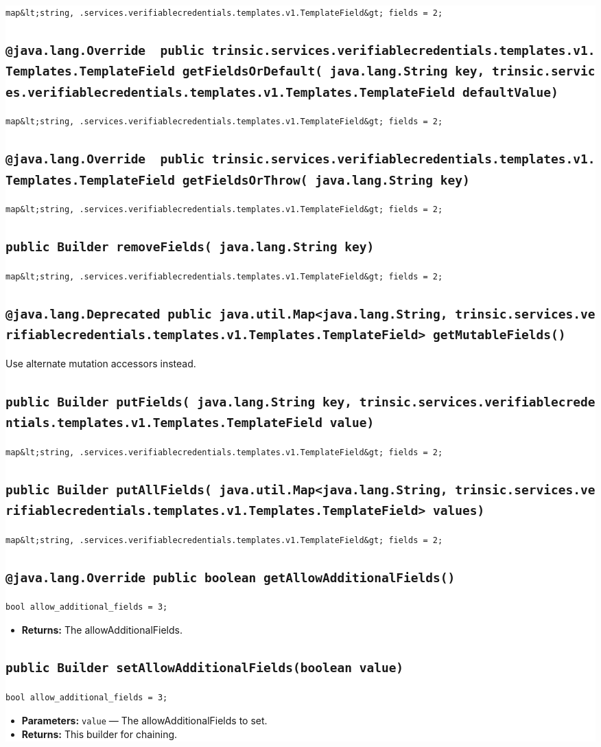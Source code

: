 `map&lt;string, .services.verifiablecredentials.templates.v1.TemplateField&gt; fields = 2;`

## `@java.lang.Override  public trinsic.services.verifiablecredentials.templates.v1.Templates.TemplateField getFieldsOrDefault( java.lang.String key, trinsic.services.verifiablecredentials.templates.v1.Templates.TemplateField defaultValue)`

`map&lt;string, .services.verifiablecredentials.templates.v1.TemplateField&gt; fields = 2;`

## `@java.lang.Override  public trinsic.services.verifiablecredentials.templates.v1.Templates.TemplateField getFieldsOrThrow( java.lang.String key)`

`map&lt;string, .services.verifiablecredentials.templates.v1.TemplateField&gt; fields = 2;`

## `public Builder removeFields( java.lang.String key)`

`map&lt;string, .services.verifiablecredentials.templates.v1.TemplateField&gt; fields = 2;`

## `@java.lang.Deprecated public java.util.Map<java.lang.String, trinsic.services.verifiablecredentials.templates.v1.Templates.TemplateField> getMutableFields()`

Use alternate mutation accessors instead.

## `public Builder putFields( java.lang.String key, trinsic.services.verifiablecredentials.templates.v1.Templates.TemplateField value)`

`map&lt;string, .services.verifiablecredentials.templates.v1.TemplateField&gt; fields = 2;`

## `public Builder putAllFields( java.util.Map<java.lang.String, trinsic.services.verifiablecredentials.templates.v1.Templates.TemplateField> values)`

`map&lt;string, .services.verifiablecredentials.templates.v1.TemplateField&gt; fields = 2;`

## `@java.lang.Override public boolean getAllowAdditionalFields()`

`bool allow_additional_fields = 3;`

 * **Returns:** The allowAdditionalFields.

## `public Builder setAllowAdditionalFields(boolean value)`

`bool allow_additional_fields = 3;`

 * **Parameters:** `value` — The allowAdditionalFields to set.
 * **Returns:** This builder for chaining.
